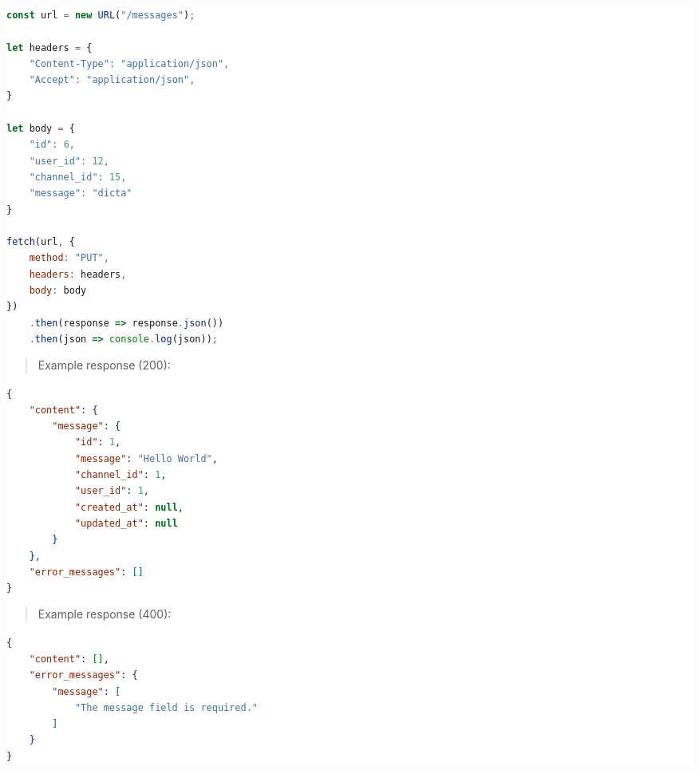 ```javascript
const url = new URL("/messages");

let headers = {
    "Content-Type": "application/json",
    "Accept": "application/json",
}

let body = {
    "id": 6,
    "user_id": 12,
    "channel_id": 15,
    "message": "dicta"
}

fetch(url, {
    method: "PUT",
    headers: headers,
    body: body
})
    .then(response => response.json())
    .then(json => console.log(json));
```


> Example response (200):

```json
{
    "content": {
        "message": {
            "id": 1,
            "message": "Hello World",
            "channel_id": 1,
            "user_id": 1,
            "created_at": null,
            "updated_at": null
        }
    },
    "error_messages": []
}
```
> Example response (400):

```json
{
    "content": [],
    "error_messages": {
        "message": [
            "The message field is required."
        ]
    }
}
```
